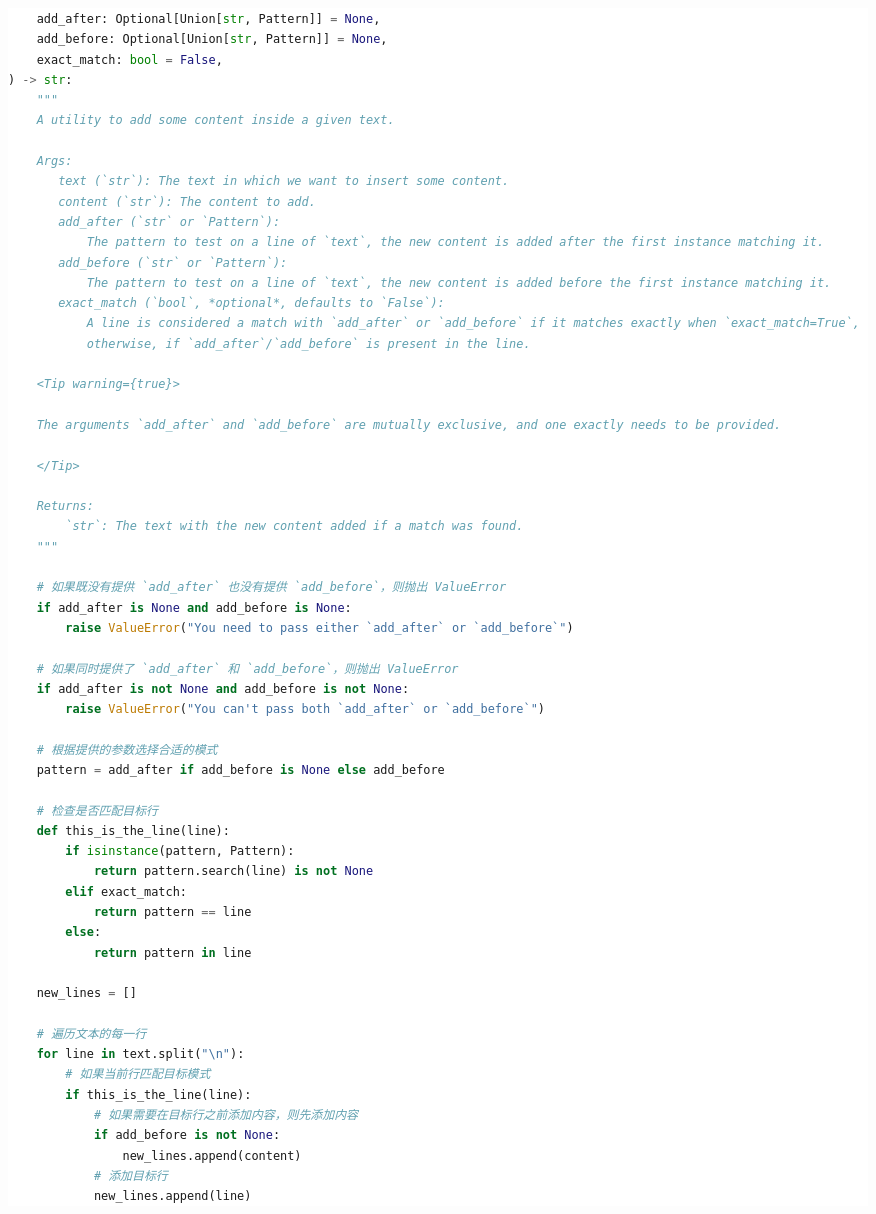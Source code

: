 ```py
    add_after: Optional[Union[str, Pattern]] = None,
    add_before: Optional[Union[str, Pattern]] = None,
    exact_match: bool = False,
) -> str:
    """
    A utility to add some content inside a given text.

    Args:
       text (`str`): The text in which we want to insert some content.
       content (`str`): The content to add.
       add_after (`str` or `Pattern`):
           The pattern to test on a line of `text`, the new content is added after the first instance matching it.
       add_before (`str` or `Pattern`):
           The pattern to test on a line of `text`, the new content is added before the first instance matching it.
       exact_match (`bool`, *optional*, defaults to `False`):
           A line is considered a match with `add_after` or `add_before` if it matches exactly when `exact_match=True`,
           otherwise, if `add_after`/`add_before` is present in the line.

    <Tip warning={true}>

    The arguments `add_after` and `add_before` are mutually exclusive, and one exactly needs to be provided.

    </Tip>

    Returns:
        `str`: The text with the new content added if a match was found.
    """

    # 如果既没有提供 `add_after` 也没有提供 `add_before`，则抛出 ValueError
    if add_after is None and add_before is None:
        raise ValueError("You need to pass either `add_after` or `add_before`")
    
    # 如果同时提供了 `add_after` 和 `add_before`，则抛出 ValueError
    if add_after is not None and add_before is not None:
        raise ValueError("You can't pass both `add_after` or `add_before`")

    # 根据提供的参数选择合适的模式
    pattern = add_after if add_before is None else add_before

    # 检查是否匹配目标行
    def this_is_the_line(line):
        if isinstance(pattern, Pattern):
            return pattern.search(line) is not None
        elif exact_match:
            return pattern == line
        else:
            return pattern in line

    new_lines = []

    # 遍历文本的每一行
    for line in text.split("\n"):
        # 如果当前行匹配目标模式
        if this_is_the_line(line):
            # 如果需要在目标行之前添加内容，则先添加内容
            if add_before is not None:
                new_lines.append(content)
            # 添加目标行
            new_lines.append(line)
```
